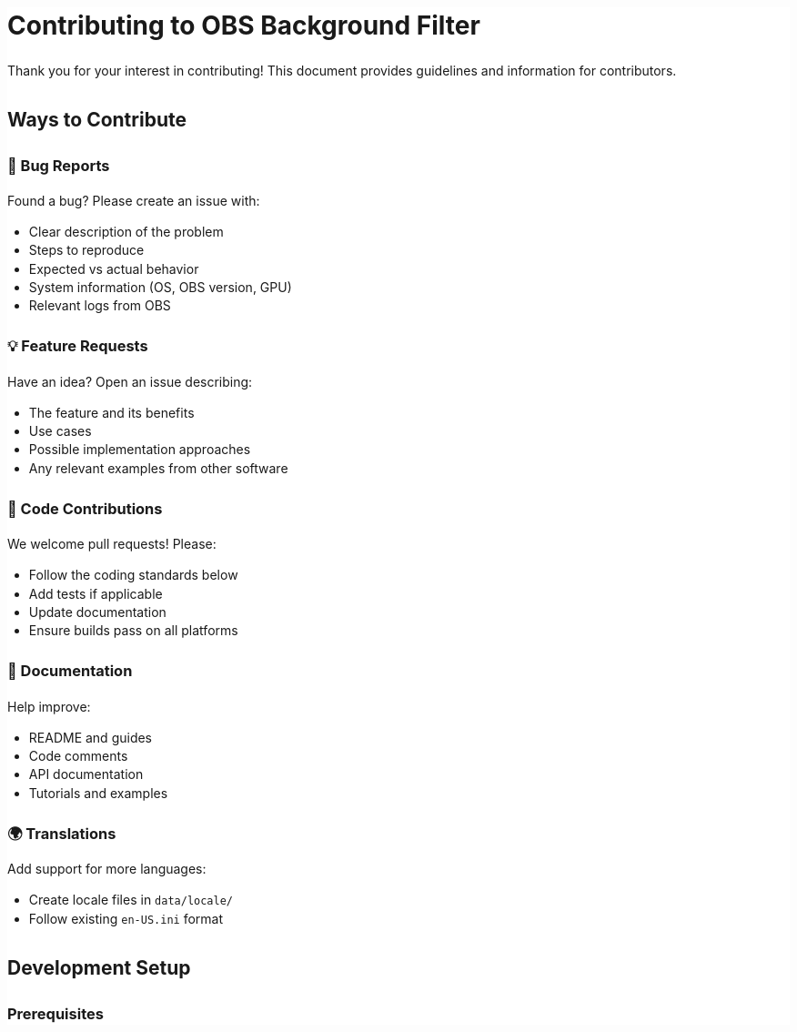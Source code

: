 # Contributing to OBS Background Filter

Thank you for your interest in contributing! This document provides guidelines and information for contributors.

## Ways to Contribute

### 🐛 Bug Reports

Found a bug? Please create an issue with:
- Clear description of the problem
- Steps to reproduce
- Expected vs actual behavior
- System information (OS, OBS version, GPU)
- Relevant logs from OBS

### 💡 Feature Requests

Have an idea? Open an issue describing:
- The feature and its benefits
- Use cases
- Possible implementation approaches
- Any relevant examples from other software

### 🔧 Code Contributions

We welcome pull requests! Please:
- Follow the coding standards below
- Add tests if applicable
- Update documentation
- Ensure builds pass on all platforms

### 📖 Documentation

Help improve:
- README and guides
- Code comments
- API documentation
- Tutorials and examples

### 🌍 Translations

Add support for more languages:
- Create locale files in `data/locale/`
- Follow existing `en-US.ini` format

## Development Setup

### Prerequisites

